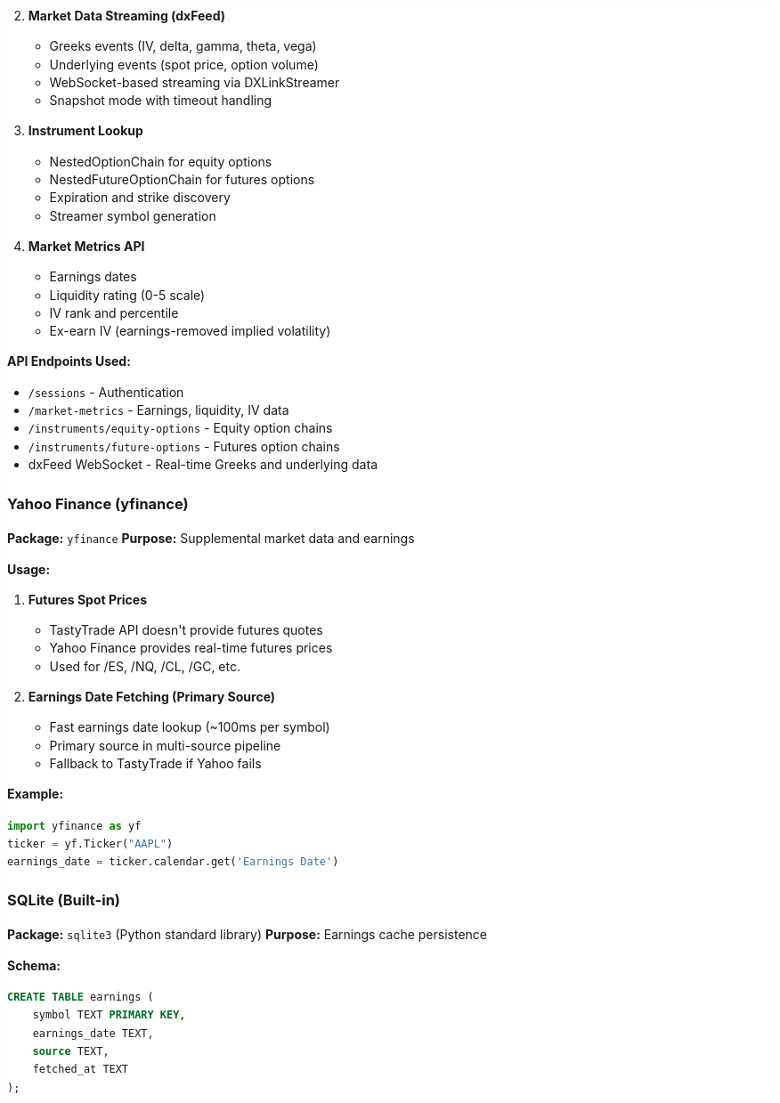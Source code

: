 2. **Market Data Streaming (dxFeed)**
   - Greeks events (IV, delta, gamma, theta, vega)
   - Underlying events (spot price, option volume)
   - WebSocket-based streaming via DXLinkStreamer
   - Snapshot mode with timeout handling

3. **Instrument Lookup**
   - NestedOptionChain for equity options
   - NestedFutureOptionChain for futures options
   - Expiration and strike discovery
   - Streamer symbol generation

4. **Market Metrics API**
   - Earnings dates
   - Liquidity rating (0-5 scale)
   - IV rank and percentile
   - Ex-earn IV (earnings-removed implied volatility)

**API Endpoints Used:**
- `/sessions` - Authentication
- `/market-metrics` - Earnings, liquidity, IV data
- `/instruments/equity-options` - Equity option chains
- `/instruments/future-options` - Futures option chains
- dxFeed WebSocket - Real-time Greeks and underlying data

### Yahoo Finance (yfinance)
**Package:** `yfinance`
**Purpose:** Supplemental market data and earnings

**Usage:**
1. **Futures Spot Prices**
   - TastyTrade API doesn't provide futures quotes
   - Yahoo Finance provides real-time futures prices
   - Used for /ES, /NQ, /CL, /GC, etc.

2. **Earnings Date Fetching (Primary Source)**
   - Fast earnings date lookup (~100ms per symbol)
   - Primary source in multi-source pipeline
   - Fallback to TastyTrade if Yahoo fails

**Example:**
```python
import yfinance as yf
ticker = yf.Ticker("AAPL")
earnings_date = ticker.calendar.get('Earnings Date')
```

### SQLite (Built-in)
**Package:** `sqlite3` (Python standard library)
**Purpose:** Earnings cache persistence

**Schema:**
```sql
CREATE TABLE earnings (
    symbol TEXT PRIMARY KEY,
    earnings_date TEXT,
    source TEXT,
    fetched_at TEXT
);
```
